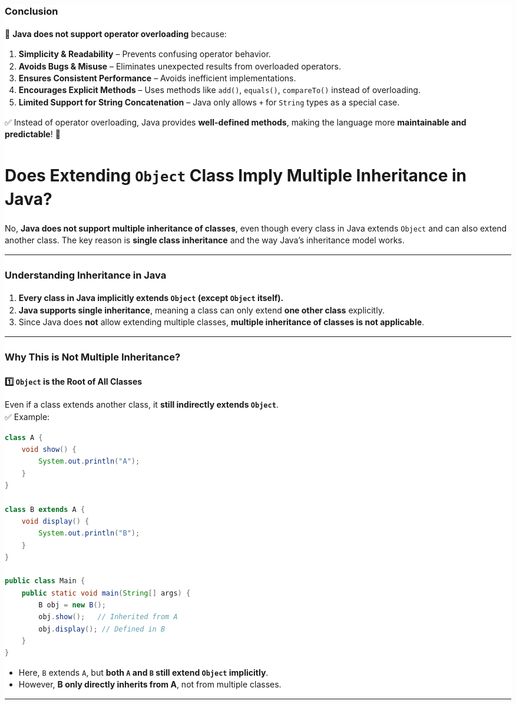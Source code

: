 
### **Conclusion**
🚫 **Java does not support operator overloading** because:
1. **Simplicity & Readability** – Prevents confusing operator behavior.  
2. **Avoids Bugs & Misuse** – Eliminates unexpected results from overloaded operators.  
3. **Ensures Consistent Performance** – Avoids inefficient implementations.  
4. **Encourages Explicit Methods** – Uses methods like `add()`, `equals()`, `compareTo()` instead of overloading.  
5. **Limited Support for String Concatenation** – Java only allows `+` for `String` types as a special case.  

✅ Instead of operator overloading, Java provides **well-defined methods**, making the language more **maintainable and predictable**! 🚀

# **Does Extending `Object` Class Imply Multiple Inheritance in Java?**  

No, **Java does not support multiple inheritance of classes**, even though every class in Java extends `Object` and can also extend another class. The key reason is **single class inheritance** and the way Java’s inheritance model works.

---

### **Understanding Inheritance in Java**
1. **Every class in Java implicitly extends `Object` (except `Object` itself).**  
2. **Java supports single inheritance**, meaning a class can only extend **one other class** explicitly.  
3. Since Java does **not** allow extending multiple classes, **multiple inheritance of classes is not applicable**.

---

### **Why This is Not Multiple Inheritance?**
#### **1️⃣ `Object` is the Root of All Classes**
Even if a class extends another class, it **still indirectly extends `Object`**.  
✅ Example:
```java
class A {
    void show() {
        System.out.println("A");
    }
}

class B extends A {
    void display() {
        System.out.println("B");
    }
}

public class Main {
    public static void main(String[] args) {
        B obj = new B();
        obj.show();   // Inherited from A
        obj.display(); // Defined in B
    }
}
```
- Here, `B` extends `A`, but **both `A` and `B` still extend `Object` implicitly**.
- However, **B only directly inherits from A**, not from multiple classes.

---